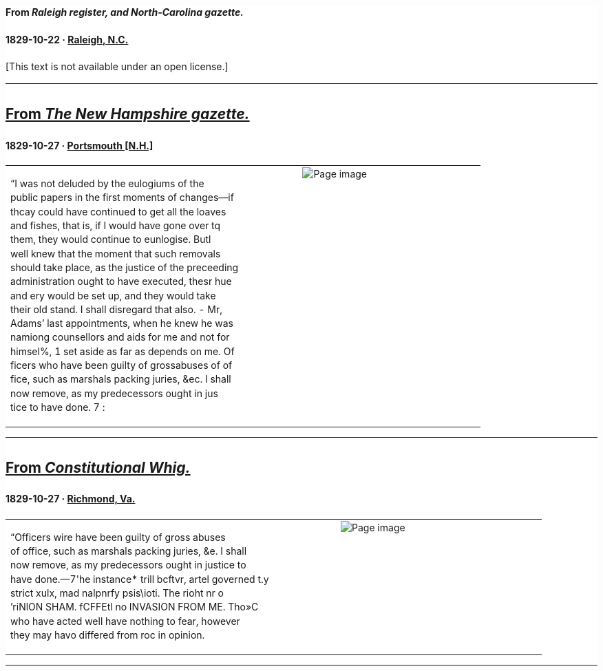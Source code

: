 #### From _Raleigh register, and North-Carolina gazette._

#### 1829-10-22 &middot; [Raleigh, N.C.](http://dbpedia.org/resource/Raleigh%2C_North_Carolina)

[This text is not available under an open license.]

---

## [From _The New Hampshire gazette._](https://www.loc.gov/resource/sn83025588/1829-10-27/ed-1/?sp=2)

#### 1829-10-27 &middot; [Portsmouth [N.H.]](http://dbpedia.org/resource/Portsmouth%2C_New_Hampshire)

<table style="width: 100%;"><tr><td style="width: 50%">

  
“I was not deluded by the eulogiums of the  
public papers in the first moments of changes—if  
thcay could have continued to get all the loaves  
and fishes, that is, if I would have gone over tq  
them, they would continue to eunlogise. Butl  
well knew that the moment that such removals  
should take place, as the justice of the preceeding  
administration ought to have executed, thesr hue  
and ery would be set up, and they would take  
their old stand. I shall disregard that also. - Mr,  
Adams’ last appointments, when he knew he was  
namiong counsellors and aids for me and not for  
himsel%, 1 set aside as far as depends on me. Of­  
ficers who have been guilty of grossabuses of of­  
fice, such as marshals packing juries, &amp;ec. I shall  
now remove, as my predecessors ought in jus­  
tice to have done. 7 :
</td><td style="width: 50%; max-height: 75%; margin: auto; display: block;">
<img alt="Page image" src="https://tile.loc.gov/image-services/iiif/service:ndnp:nhd:batch_nhd_avalon_ver02:data:sn83025588:00517015167:1829102701:0170/pct:60.49219629140369,71.60386473429952,15.715054552571065,8.006441223832528/!600,600/0/default.jpg"/>
</td>
</tr></table>

---

## [From _Constitutional Whig._](https://www.loc.gov/resource/sn83045110/1829-10-27/ed-1/?sp=1)

#### 1829-10-27 &middot; [Richmond, Va.](http://dbpedia.org/resource/Richmond%2C_Virginia)

<table style="width: 100%;"><tr><td style="width: 50%">

  
“Officers wire have been guilty of gross abuses  
of office, such as marshals packing juries, &amp;e. I shall  
now remove, as my predecessors ought in justice to  
have done.—7&#x27;he instance* trill bcftvr, artel governed t.y  
strict xulx, mad nalpnrfy psis\ioti. The rioht nr o­  
’riNlON SHAM. fCFFEtl no INVASION FROM ME. Tho»C  
who have acted well have nothing to fear, however  
they may havo differed from roc in opinion.
</td><td style="width: 50%; max-height: 75%; margin: auto; display: block;">
<img alt="Page image" src="https://tile.loc.gov/image-services/iiif/service:ndnp:vi:batch_vi_naturals_ver01:data:sn83045110:00414184315:1829102701:0319/pct:40.113528855250706,88.91208251473478,17.192263218753286,4.375409299279633/!600,600/0/default.jpg"/>
</td>
</tr></table>

---